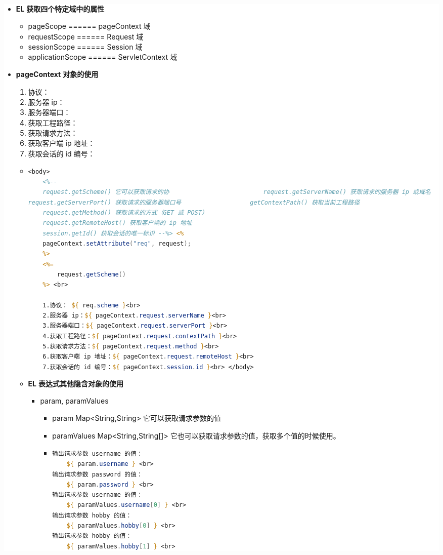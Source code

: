 * **EL** **获取四个特定域中的属性**

  * pageScope  ======  pageContext 域 
  * requestScope  ======  Request 域 
  * sessionScope  ======  Session 域 
  * applicationScope  ======  ServletContext 域 

* **pageContext** **对象的使用**

  1. 协议：
  2.  服务器 ip： 
  3. 服务器端口： 
  4.  获取工程路径：
  5.  获取请求方法： 
  6.  获取客户端 ip 地址： 
  7. 获取会话的 id 编号：

  * ```jsp
    <body>
    	<%-- 
        request.getScheme() 它可以获取请求的协	                       request.getServerName() 获取请求的服务器 ip 或域名               request.getServerPort() 获取请求的服务器端口号                   getContextPath() 获取当前工程路径
        request.getMethod() 获取请求的方式（GET 或 POST） 
        request.getRemoteHost() 获取客户端的 ip 地址 
        session.getId() 获取会话的唯一标识 --%> <% 
        pageContext.setAttribute("req", request);
        %>
        <%=
        	request.getScheme() 
        %> <br>
     
        1.协议： ${ req.scheme }<br> 
        2.服务器 ip：${ pageContext.request.serverName }<br> 
        3.服务器端口：${ pageContext.request.serverPort }<br>
        4.获取工程路径：${ pageContext.request.contextPath }<br>
        5.获取请求方法：${ pageContext.request.method }<br> 
        6.获取客户端 ip 地址：${ pageContext.request.remoteHost }<br>
        7.获取会话的 id 编号：${ pageContext.session.id }<br> </body>
    ```

  * **EL** **表达式其他隐含对象的使用**

    * param, paramValues

      * param  Map<String,String>  它可以获取请求参数的值 

      * paramValues Map<String,String[]>  它也可以获取请求参数的值，获取多个值的时候使用。

      * ```jsp
        输出请求参数 username 的值：
        	${ param.username } <br>
        输出请求参数 password 的值：
        	${ param.password } <br>
        输出请求参数 username 的值：
        	${ paramValues.username[0] } <br> 
        输出请求参数 hobby 的值：
        	${ paramValues.hobby[0] } <br> 
        输出请求参数 hobby 的值：
        	${ paramValues.hobby[1] } <br>
        ```
